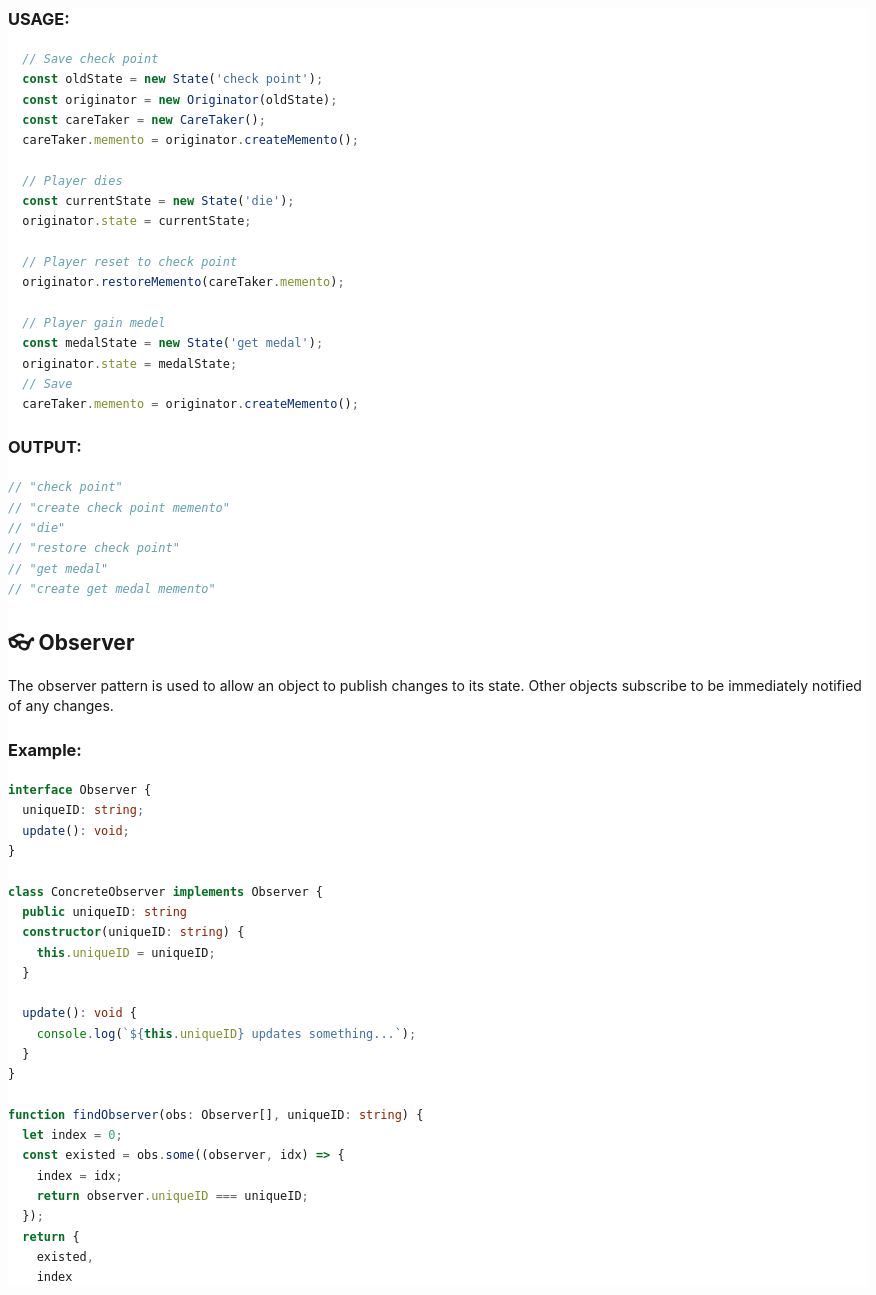 ### USAGE:
```typescript
  // Save check point
  const oldState = new State('check point');
  const originator = new Originator(oldState);
  const careTaker = new CareTaker();
  careTaker.memento = originator.createMemento();

  // Player dies
  const currentState = new State('die');
  originator.state = currentState;

  // Player reset to check point
  originator.restoreMemento(careTaker.memento);

  // Player gain medel
  const medalState = new State('get medal');
  originator.state = medalState;
  // Save
  careTaker.memento = originator.createMemento();
```

### OUTPUT:
```typescript
// "check point" 
// "create check point memento" 
// "die" 
// "restore check point"
// "get medal" 
// "create get medal memento"
```

## 👓 Observer <a name="observer"></a>
The observer pattern is used to allow an object to publish changes to its state. Other objects subscribe to be immediately notified of any changes.
### Example:

```typescript
interface Observer {
  uniqueID: string;
  update(): void;
}

class ConcreteObserver implements Observer {
  public uniqueID: string
  constructor(uniqueID: string) {
    this.uniqueID = uniqueID;
  }

  update(): void {
    console.log(`${this.uniqueID} updates something...`);
  }
}

function findObserver(obs: Observer[], uniqueID: string) {
  let index = 0;
  const existed = obs.some((observer, idx) => {
    index = idx;
    return observer.uniqueID === uniqueID;
  });
  return {
    existed,
    index
```